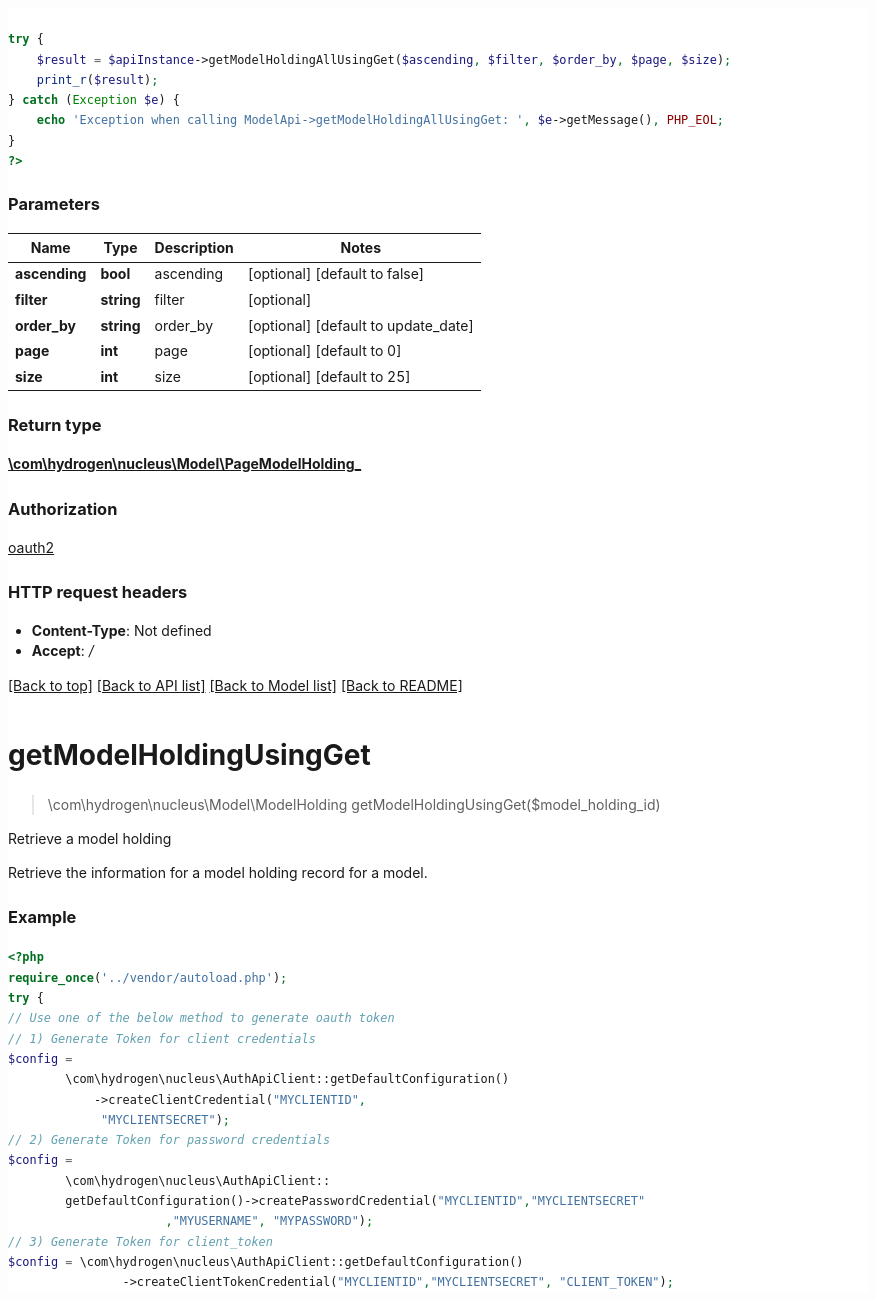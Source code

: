 ```php

try {
    $result = $apiInstance->getModelHoldingAllUsingGet($ascending, $filter, $order_by, $page, $size);
    print_r($result);
} catch (Exception $e) {
    echo 'Exception when calling ModelApi->getModelHoldingAllUsingGet: ', $e->getMessage(), PHP_EOL;
}
?>
```

### Parameters

Name | Type | Description  | Notes
------------- | ------------- | ------------- | -------------
 **ascending** | **bool**| ascending | [optional] [default to false]
 **filter** | **string**| filter | [optional]
 **order_by** | **string**| order_by | [optional] [default to update_date]
 **page** | **int**| page | [optional] [default to 0]
 **size** | **int**| size | [optional] [default to 25]

### Return type

[**\com\hydrogen\nucleus\Model\PageModelHolding_**](../Model/PageModelHolding_.md)

### Authorization

[oauth2](../../README.md#oauth2)

### HTTP request headers

 - **Content-Type**: Not defined
 - **Accept**: */*

[[Back to top]](#) [[Back to API list]](../../README.md#documentation-for-api-endpoints) [[Back to Model list]](../../README.md#documentation-for-models) [[Back to README]](../../README.md)

# **getModelHoldingUsingGet**
> \com\hydrogen\nucleus\Model\ModelHolding getModelHoldingUsingGet($model_holding_id)

Retrieve a model holding

Retrieve the information for a model holding record for a model.

### Example
```php
<?php
require_once('../vendor/autoload.php');
try {
// Use one of the below method to generate oauth token
// 1) Generate Token for client credentials
$config =
        \com\hydrogen\nucleus\AuthApiClient::getDefaultConfiguration()
            ->createClientCredential("MYCLIENTID",
             "MYCLIENTSECRET");
// 2) Generate Token for password credentials
$config =
        \com\hydrogen\nucleus\AuthApiClient::
        getDefaultConfiguration()->createPasswordCredential("MYCLIENTID","MYCLIENTSECRET"
                      ,"MYUSERNAME", "MYPASSWORD");
// 3) Generate Token for client_token
$config = \com\hydrogen\nucleus\AuthApiClient::getDefaultConfiguration()
                ->createClientTokenCredential("MYCLIENTID","MYCLIENTSECRET", "CLIENT_TOKEN");
```